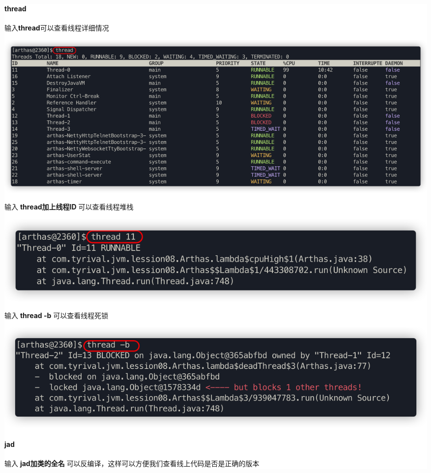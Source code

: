 #### thread

输入**thread**可以查看线程详细情况

![arthas-thread](../source/images/ch-01/arthas-thread.png)

输入 **thread加上线程ID** 可以查看线程堆栈

![arthas-thread-id](../source/images/ch-01/arthas-thread-id.png)

输入 **thread -b** 可以查看线程死锁

![arthas-thread-b](../source/images/ch-01/arthas-thread-b.png)

#### jad

输入 **jad加类的全名** 可以反编译，这样可以方便我们查看线上代码是否是正确的版本
